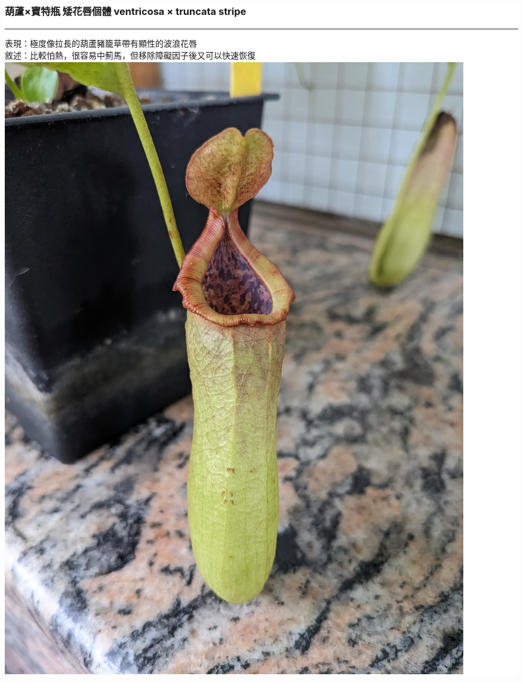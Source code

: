 ### 葫蘆×寶特瓶 矮花唇個體 ventricosa × truncata stripe

***
表現：極度像拉長的葫蘆豬籠草帶有顯性的波浪花唇  
敘述：比較怕熱，很容易中薊馬，但移除障礙因子後又可以快速恢復
![葫寶花唇1](./images/ventricosaxtruncata-stript.jpg)